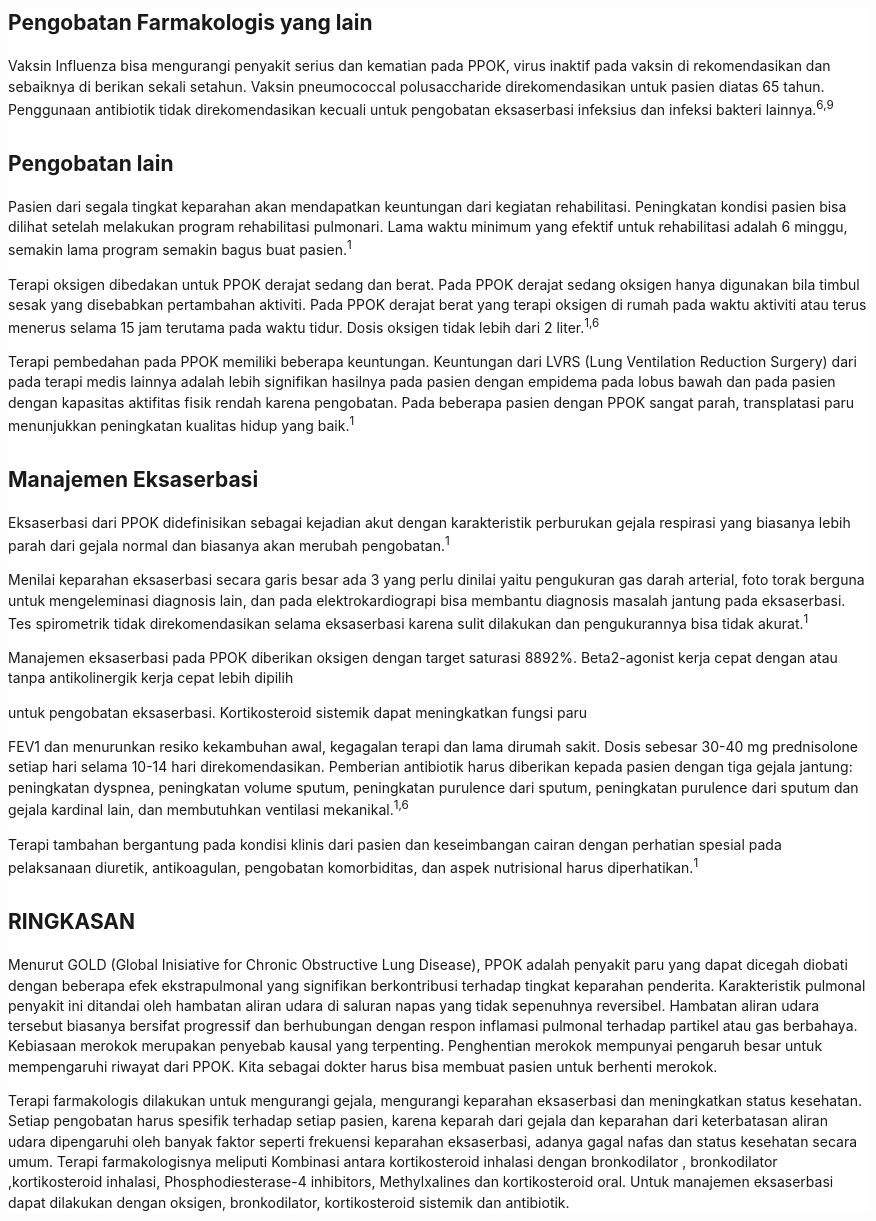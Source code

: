 <h2><a name="bookmark24"></a><span class="font5" style="font-weight:bold;"><a name="bookmark25"></a>Pengobatan Farmakologis yang lain</span></h2>
<p><span class="font5">Vaksin Influenza bisa mengurangi penyakit serius dan kematian pada PPOK, virus inaktif pada vaksin di rekomendasikan dan sebaiknya di berikan sekali setahun. Vaksin pneumococcal polusaccharide direkomendasikan untuk pasien diatas 65 tahun. Penggunaan antibiotik tidak direkomendasikan kecuali untuk pengobatan eksaserbasi infeksius dan infeksi bakteri lainnya.<sup>6,9</sup></span></p>
<h2><a name="bookmark26"></a><span class="font5" style="font-weight:bold;"><a name="bookmark27"></a>Pengobatan lain</span></h2>
<p><span class="font5">Pasien dari segala tingkat keparahan akan mendapatkan keuntungan dari kegiatan rehabilitasi. Peningkatan kondisi pasien bisa dilihat setelah melakukan program rehabilitasi pulmonari. Lama waktu minimum yang efektif untuk rehabilitasi adalah 6 minggu, semakin lama program semakin bagus buat pasien.<sup>1</sup></span></p>
<p><span class="font5">Terapi oksigen dibedakan untuk PPOK derajat sedang dan berat. Pada PPOK derajat sedang oksigen hanya digunakan bila timbul sesak yang disebabkan pertambahan aktiviti. Pada PPOK derajat berat yang terapi oksigen di rumah pada waktu aktiviti atau terus menerus selama 15 jam terutama pada waktu tidur. Dosis oksigen tidak lebih dari 2 liter.<sup>1,6</sup></span></p>
<p><span class="font5">Terapi pembedahan pada PPOK memiliki beberapa keuntungan. Keuntungan dari LVRS (Lung Ventilation Reduction Surgery) dari pada terapi medis lainnya adalah lebih signifikan hasilnya pada pasien dengan empidema pada lobus bawah dan pada pasien dengan kapasitas aktifitas fisik rendah karena pengobatan. Pada beberapa pasien dengan PPOK sangat parah, transplatasi paru menunjukkan peningkatan kualitas hidup yang baik.<sup>1</sup></span></p>
<h2><a name="bookmark28"></a><span class="font5" style="font-weight:bold;"><a name="bookmark29"></a>Manajemen Eksaserbasi</span></h2>
<p><span class="font5">Eksaserbasi dari PPOK didefinisikan sebagai kejadian akut dengan karakteristik perburukan gejala respirasi yang biasanya lebih parah dari gejala normal dan biasanya akan merubah pengobatan.<sup>1</sup></span></p>
<p><span class="font5">Menilai keparahan eksaserbasi secara garis besar ada 3 yang perlu dinilai yaitu pengukuran gas darah arterial, foto torak berguna untuk mengeleminasi diagnosis lain, dan pada elektrokardiograpi bisa membantu diagnosis masalah jantung pada eksaserbasi. Tes spirometrik tidak direkomendasikan selama eksaserbasi karena sulit dilakukan dan pengukurannya bisa tidak akurat.<sup>1</sup></span></p>
<p><span class="font5">Manajemen eksaserbasi pada PPOK diberikan oksigen dengan target saturasi 8892%. Beta</span><span class="font3">2</span><span class="font5">-agonist kerja cepat dengan atau tanpa antikolinergik kerja cepat lebih dipilih</span></p>
<p><span class="font5">untuk pengobatan eksaserbasi. Kortikosteroid sistemik dapat meningkatkan fungsi paru</span></p>
<p><span class="font5">FEV</span><span class="font3">1 </span><span class="font5">dan menurunkan resiko kekambuhan awal, kegagalan terapi dan lama dirumah sakit. Dosis sebesar 30-40 mg prednisolone setiap hari selama 10-14 hari direkomendasikan. Pemberian antibiotik harus diberikan kepada pasien dengan tiga gejala jantung: peningkatan dyspnea, peningkatan volume sputum, peningkatan purulence dari sputum, peningkatan purulence dari sputum dan gejala kardinal lain, dan membutuhkan ventilasi mekanikal.<sup>1,6</sup></span></p>
<p><span class="font5">Terapi tambahan bergantung pada kondisi klinis dari pasien dan keseimbangan cairan dengan perhatian spesial pada pelaksanaan diuretik, antikoagulan, pengobatan komorbiditas, dan aspek nutrisional harus diperhatikan.<sup>1</sup></span></p>
<h2><a name="bookmark30"></a><span class="font5" style="font-weight:bold;"><a name="bookmark31"></a>RINGKASAN</span></h2>
<p><span class="font5">Menurut GOLD (Global Inisiative for Chronic Obstructive Lung Disease), PPOK adalah penyakit paru yang dapat dicegah diobati dengan beberapa efek ekstrapulmonal yang signifikan berkontribusi terhadap tingkat keparahan penderita. Karakteristik pulmonal penyakit ini ditandai oleh hambatan aliran udara di saluran napas yang tidak sepenuhnya reversibel. Hambatan aliran udara tersebut biasanya bersifat progressif dan berhubungan dengan respon inflamasi pulmonal terhadap partikel atau gas berbahaya. Kebiasaan merokok merupakan penyebab kausal yang terpenting. Penghentian merokok mempunyai pengaruh besar untuk mempengaruhi riwayat dari PPOK. Kita sebagai dokter harus bisa membuat pasien untuk berhenti merokok.</span></p>
<p><span class="font5">Terapi farmakologis dilakukan untuk mengurangi gejala, mengurangi keparahan eksaserbasi dan meningkatkan status kesehatan. Setiap pengobatan harus spesifik terhadap setiap pasien, karena keparah dari gejala dan keparahan dari keterbatasan aliran udara dipengaruhi oleh banyak faktor seperti frekuensi keparahan eksaserbasi, adanya gagal nafas dan status kesehatan secara umum. Terapi farmakologisnya meliputi Kombinasi antara kortikosteroid inhalasi dengan bronkodilator , bronkodilator ,kortikosteroid inhalasi, Phosphodiesterase-4 inhibitors, Methylxalines dan kortikosteroid oral. Untuk manajemen eksaserbasi dapat dilakukan dengan oksigen, bronkodilator, kortikosteroid sistemik dan antibiotik.</span></p>